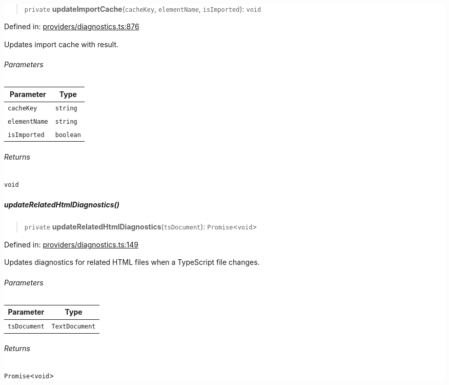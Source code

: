 > `private` **updateImportCache**(`cacheKey`, `elementName`, `isImported`): `void`

Defined in: [providers/diagnostics.ts:876](https://github.com/ngx-rock/vscode-angular-auto-import/blob/main/src/providers/diagnostics.ts#L876)

Updates import cache with result.

###### Parameters

| Parameter | Type |
| ------ | ------ |
| `cacheKey` | `string` |
| `elementName` | `string` |
| `isImported` | `boolean` |

###### Returns

`void`

##### updateRelatedHtmlDiagnostics()

> `private` **updateRelatedHtmlDiagnostics**(`tsDocument`): `Promise`\<`void`\>

Defined in: [providers/diagnostics.ts:149](https://github.com/ngx-rock/vscode-angular-auto-import/blob/main/src/providers/diagnostics.ts#L149)

Updates diagnostics for related HTML files when a TypeScript file changes.

###### Parameters

| Parameter | Type |
| ------ | ------ |
| `tsDocument` | `TextDocument` |

###### Returns

`Promise`\<`void`\>
